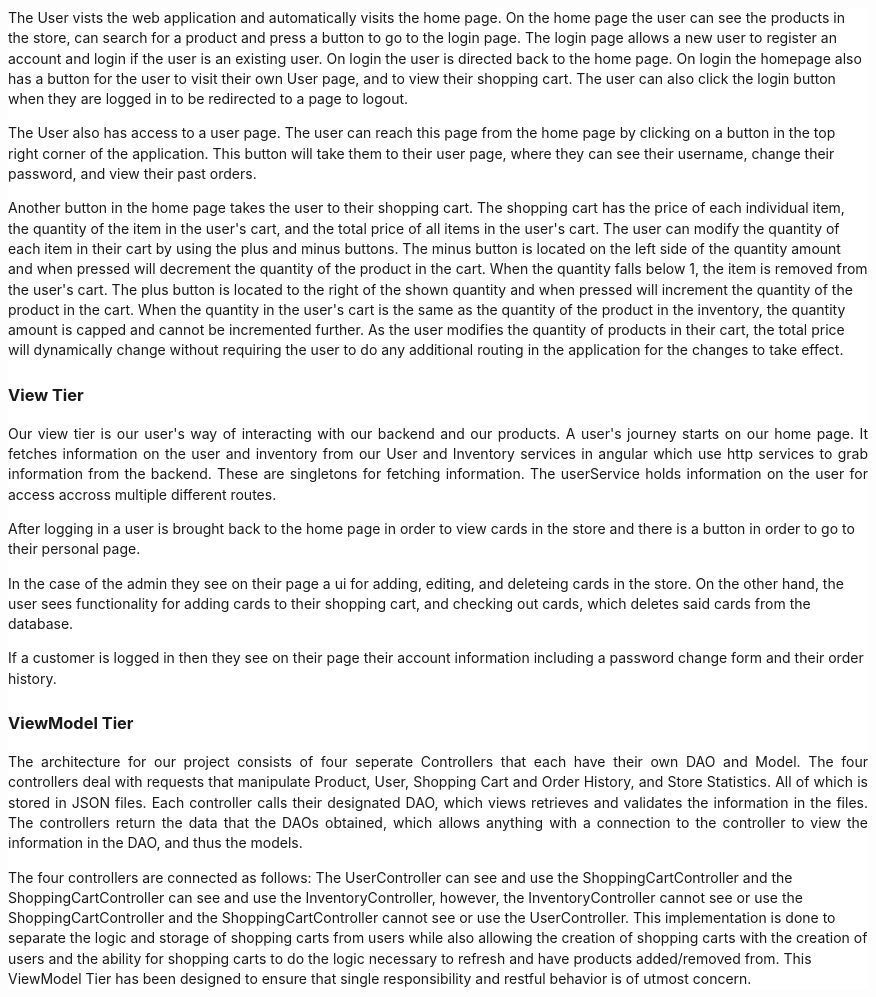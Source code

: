 The User vists the web application and automatically visits the home page. On the home page the user can see the products in the store, can search for a product and press a button to go to the login page. The login page allows a new user to register an account and login if the user is an existing user. On login the user is directed back to the home page. On login the homepage also has a button for the user to visit their own User page, and to view their shopping cart. The user can also click the login button when they are logged in to be redirected to a page to logout. 
    
The User also has access to a user page. The user can reach this page from the home page by clicking on a button in the top right corner of the application. This button will take them to their user page, where they can see their username, change their password, and view their past orders. 
    
Another button in the home page takes the user to their shopping cart. The shopping cart has the price of each individual item, the quantity of the item in the user's cart, and the total price of all items in the user's cart. The user can modify the quantity of each item in their cart by using the plus and minus buttons. The minus button is located on the left side of the quantity amount and when pressed will decrement the quantity of the product in the cart. When the quantity falls below 1, the item is removed from the user's cart. The plus button is located to the right of the shown quantity and when pressed will increment the quantity of the product in the cart. When the quantity in the user's cart is the same as the quantity of the product in the inventory, the quantity amount is capped and cannot be incremented further. As the user modifies the quantity of products in their cart, the total price will dynamically change without requiring the user to do any additional routing in the application for the changes to take effect.
</p>
    
### View Tier
<p style='text-align: justify;'>
Our view tier is our user's way of interacting with our backend and our products. A user's journey starts on our home page. It fetches information on the user and inventory from our User and Inventory services in angular which use http services to grab information from the backend. These are singletons for fetching information. The userService holds information on the user for access accross multiple different routes.
    
After logging in a user is brought back to the home page in order to view cards in the store and there is a button in order to go to their personal page.
    
In the case of the admin they see on their page a ui for adding, editing, and deleteing cards in the store. On the other hand, the user sees functionality for adding cards to their shopping cart, and checking out cards, which deletes said cards from the database.
    
If a customer is logged in then they see on their page their account information including a password change form and their order history.
</p>


### ViewModel Tier
<p style='text-align: justify;'>
The architecture for our project consists of four seperate Controllers that each have their own DAO and Model. The four controllers deal with requests that manipulate Product, User, Shopping Cart and Order History, and Store Statistics. All of which is stored in JSON files. Each controller calls their designated DAO, which views retrieves and validates the information in the files. The controllers return the data that the DAOs obtained, which allows anything with a connection to the controller to view the information in the DAO, and thus the models. 
    
The four controllers are connected as follows: The UserController can see and use the ShoppingCartController and the ShoppingCartController can see and use the InventoryController, however, the InventoryController cannot see or use the ShoppingCartController and the ShoppingCartController cannot see or use the UserController. This implementation is done to separate the logic and storage of shopping carts from users while also allowing the creation of shopping carts with the creation of users and the ability for shopping carts to do the logic necessary to refresh and have products added/removed from. This ViewModel Tier has been designed to ensure that single responsibility and restful behavior is of utmost concern.
</p>
